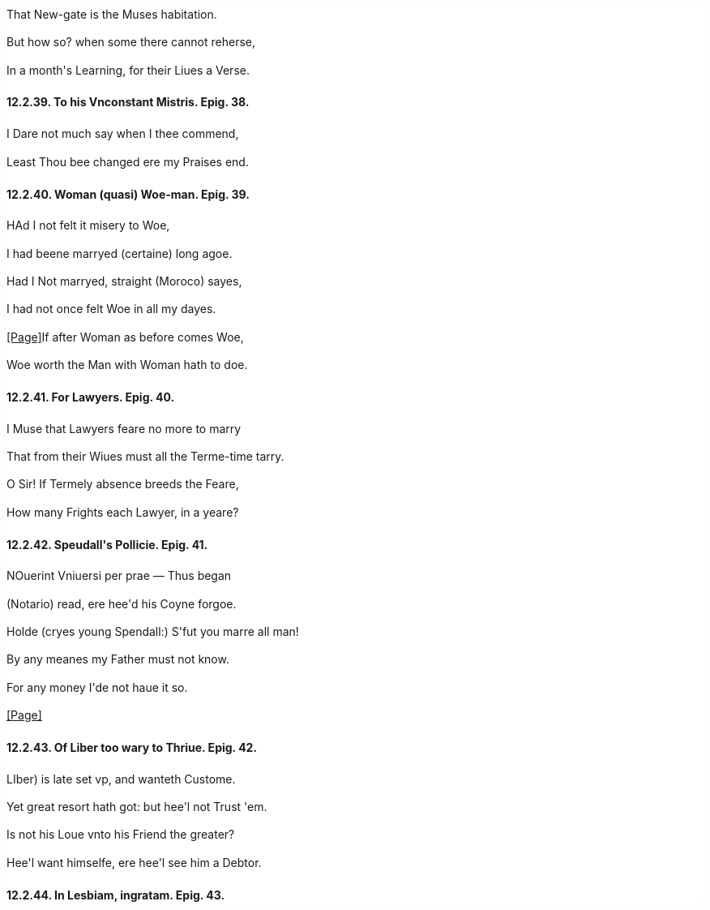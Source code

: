 That New-gate is the Muses habitation.

But how so? when some there cannot reherse,

In a month's Learning, for their Liues a Verse.

#### 12.2.39. To his Vnconstant Mistris. Epig. 38.

I Dare not much say when I thee commend,

Least Thou bee changed ere my Praises end.

#### 12.2.40. Woman (quasi) Woe-man. Epig. 39.

HAd I not felt it misery to Woe,

I had beene marryed (certaine) long agoe.

Had I Not marryed, straight (Moroco) sayes,

I had not once felt Woe in all my dayes.

[[Page]](http://eebo.chadwyck.com/downloadtiff?vid=17335&page=35)If after
Woman as before comes Woe,

Woe worth the Man with Woman hath to doe.

#### 12.2.41. For Lawyers. Epig. 40.

I Muse that Lawyers feare no more to marry

That from their Wiues must all the Terme-time tarry.

O Sir! If Termely absence breeds the Feare,

How many Frights each Lawyer, in a yeare?

#### 12.2.42. Speudall's Pollicie. Epig. 41.

NOuerint Vniuersi per prae — Thus began

(Notario) read, ere hee'd his Coyne forgoe.

Holde (cryes young Spendall:) S'fut you marre all man!

By any meanes my Father must not know.

For any money I'de not haue it so.

[[Page]](http://eebo.chadwyck.com/downloadtiff?vid=17335&page=36)

#### 12.2.43. Of Liber too wary to Thriue. Epig. 42.

LIber) is late set vp, and wanteth Custome.

Yet great resort hath got: but hee'l not Trust 'em.

Is not his Loue vnto his Friend the greater?

Hee'l want himselfe, ere hee'l see him a Debtor.

#### 12.2.44. In Lesbiam, ingratam. Epig. 43.
